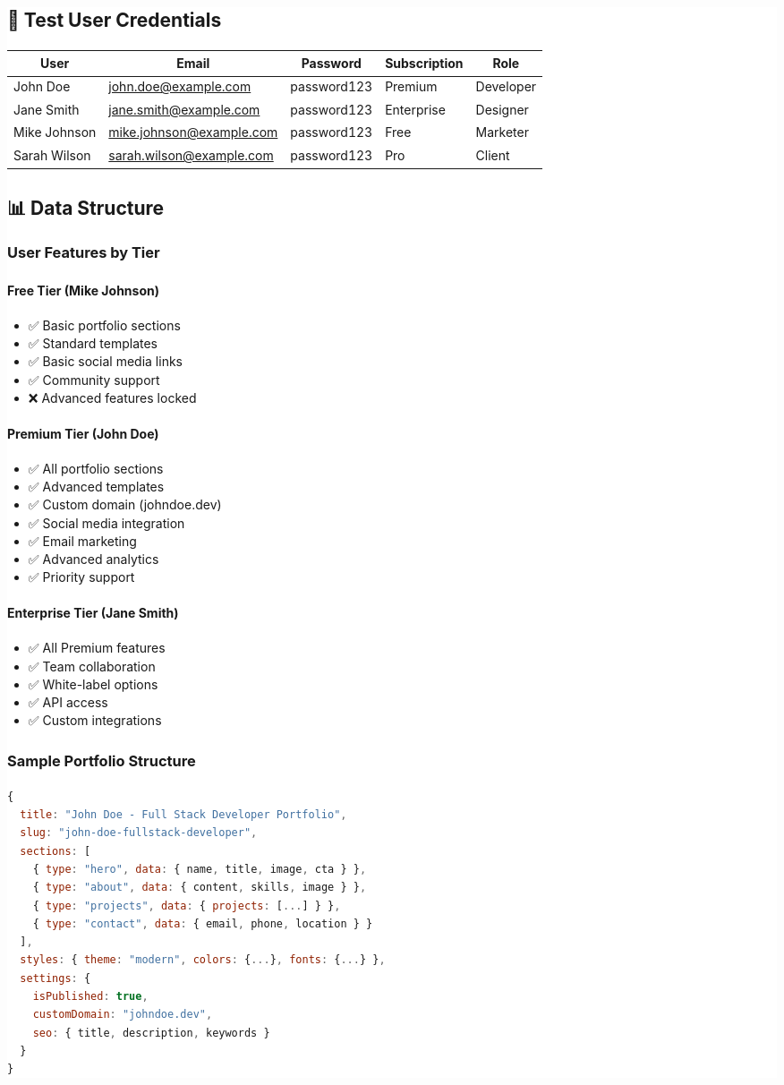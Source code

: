## 🔐 Test User Credentials

| User | Email | Password | Subscription | Role |
|------|-------|----------|--------------|------|
| John Doe | john.doe@example.com | password123 | Premium | Developer |
| Jane Smith | jane.smith@example.com | password123 | Enterprise | Designer |
| Mike Johnson | mike.johnson@example.com | password123 | Free | Marketer |
| Sarah Wilson | sarah.wilson@example.com | password123 | Pro | Client |

## 📊 Data Structure

### User Features by Tier

#### **Free Tier (Mike Johnson)**
- ✅ Basic portfolio sections
- ✅ Standard templates
- ✅ Basic social media links
- ✅ Community support
- ❌ Advanced features locked

#### **Premium Tier (John Doe)**
- ✅ All portfolio sections
- ✅ Advanced templates
- ✅ Custom domain (johndoe.dev)
- ✅ Social media integration
- ✅ Email marketing
- ✅ Advanced analytics
- ✅ Priority support

#### **Enterprise Tier (Jane Smith)**
- ✅ All Premium features
- ✅ Team collaboration
- ✅ White-label options
- ✅ API access
- ✅ Custom integrations

### Sample Portfolio Structure
```javascript
{
  title: "John Doe - Full Stack Developer Portfolio",
  slug: "john-doe-fullstack-developer",
  sections: [
    { type: "hero", data: { name, title, image, cta } },
    { type: "about", data: { content, skills, image } },
    { type: "projects", data: { projects: [...] } },
    { type: "contact", data: { email, phone, location } }
  ],
  styles: { theme: "modern", colors: {...}, fonts: {...} },
  settings: { 
    isPublished: true,
    customDomain: "johndoe.dev",
    seo: { title, description, keywords }
  }
}
```
